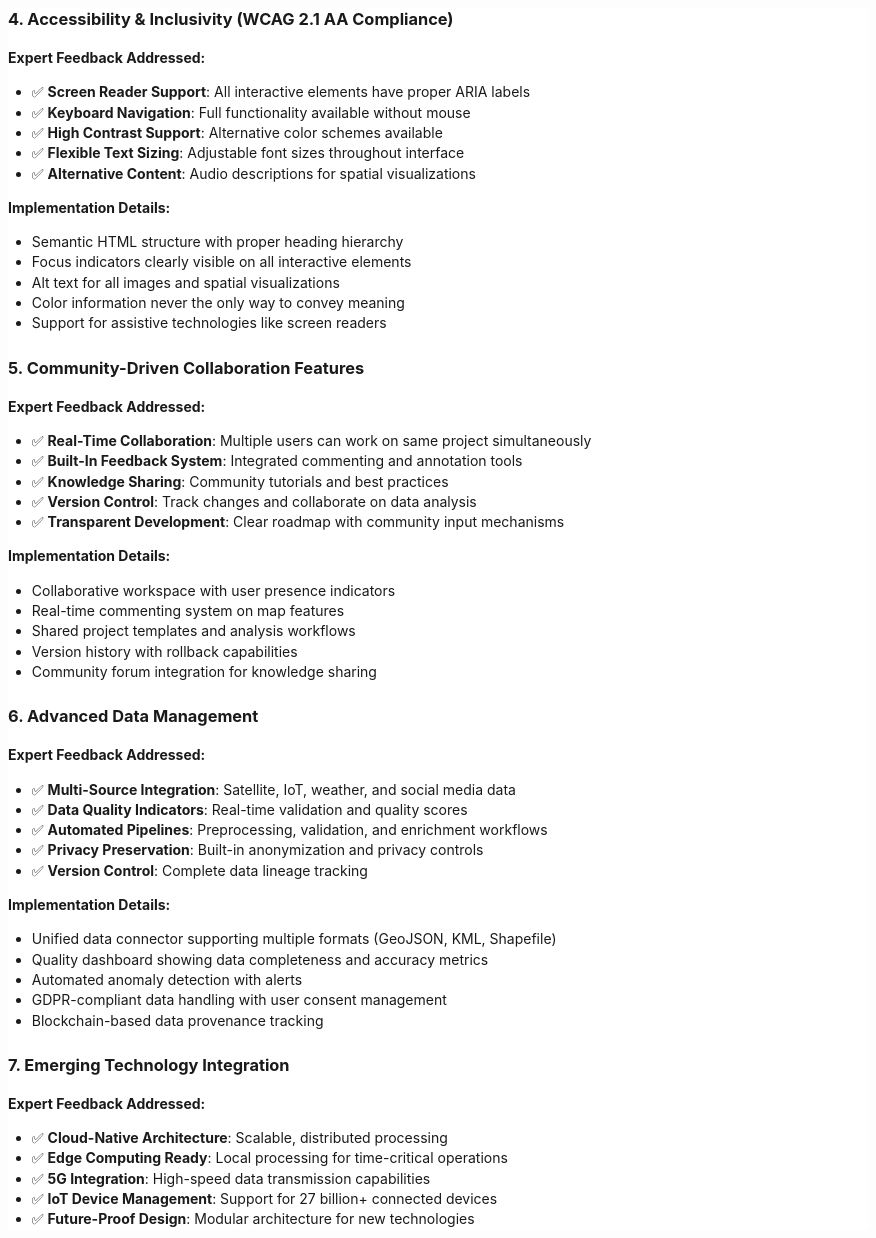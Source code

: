 ### 4. Accessibility & Inclusivity (WCAG 2.1 AA Compliance)

**Expert Feedback Addressed:**
- ✅ **Screen Reader Support**: All interactive elements have proper ARIA labels
- ✅ **Keyboard Navigation**: Full functionality available without mouse
- ✅ **High Contrast Support**: Alternative color schemes available
- ✅ **Flexible Text Sizing**: Adjustable font sizes throughout interface
- ✅ **Alternative Content**: Audio descriptions for spatial visualizations

**Implementation Details:**
- Semantic HTML structure with proper heading hierarchy
- Focus indicators clearly visible on all interactive elements
- Alt text for all images and spatial visualizations
- Color information never the only way to convey meaning
- Support for assistive technologies like screen readers

### 5. Community-Driven Collaboration Features

**Expert Feedback Addressed:**
- ✅ **Real-Time Collaboration**: Multiple users can work on same project simultaneously
- ✅ **Built-In Feedback System**: Integrated commenting and annotation tools
- ✅ **Knowledge Sharing**: Community tutorials and best practices
- ✅ **Version Control**: Track changes and collaborate on data analysis
- ✅ **Transparent Development**: Clear roadmap with community input mechanisms

**Implementation Details:**
- Collaborative workspace with user presence indicators
- Real-time commenting system on map features
- Shared project templates and analysis workflows
- Version history with rollback capabilities
- Community forum integration for knowledge sharing

### 6. Advanced Data Management

**Expert Feedback Addressed:**
- ✅ **Multi-Source Integration**: Satellite, IoT, weather, and social media data
- ✅ **Data Quality Indicators**: Real-time validation and quality scores
- ✅ **Automated Pipelines**: Preprocessing, validation, and enrichment workflows
- ✅ **Privacy Preservation**: Built-in anonymization and privacy controls
- ✅ **Version Control**: Complete data lineage tracking

**Implementation Details:**
- Unified data connector supporting multiple formats (GeoJSON, KML, Shapefile)
- Quality dashboard showing data completeness and accuracy metrics
- Automated anomaly detection with alerts
- GDPR-compliant data handling with user consent management
- Blockchain-based data provenance tracking

### 7. Emerging Technology Integration

**Expert Feedback Addressed:**
- ✅ **Cloud-Native Architecture**: Scalable, distributed processing
- ✅ **Edge Computing Ready**: Local processing for time-critical operations
- ✅ **5G Integration**: High-speed data transmission capabilities
- ✅ **IoT Device Management**: Support for 27 billion+ connected devices
- ✅ **Future-Proof Design**: Modular architecture for new technologies

